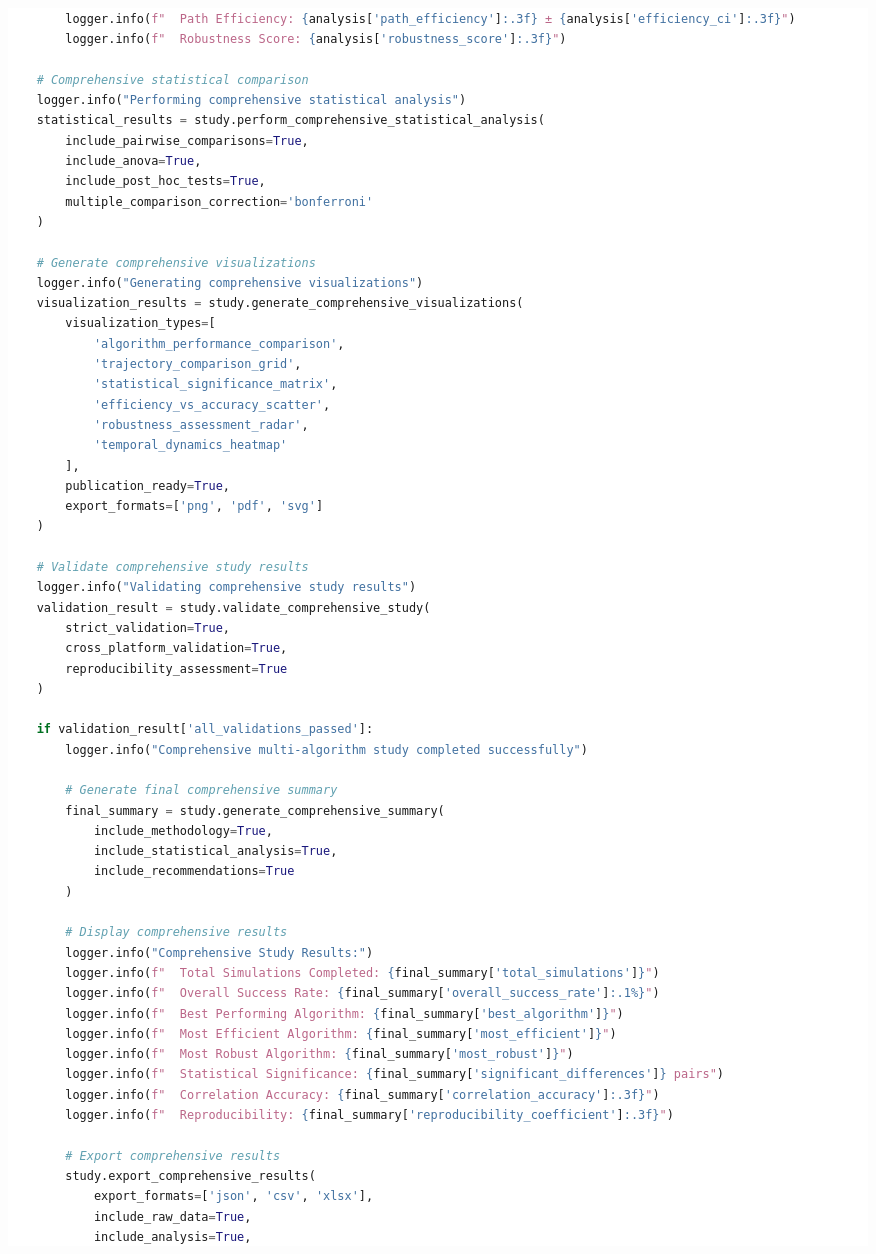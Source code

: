 ```python
        logger.info(f"  Path Efficiency: {analysis['path_efficiency']:.3f} ± {analysis['efficiency_ci']:.3f}")
        logger.info(f"  Robustness Score: {analysis['robustness_score']:.3f}")
    
    # Comprehensive statistical comparison
    logger.info("Performing comprehensive statistical analysis")
    statistical_results = study.perform_comprehensive_statistical_analysis(
        include_pairwise_comparisons=True,
        include_anova=True,
        include_post_hoc_tests=True,
        multiple_comparison_correction='bonferroni'
    )
    
    # Generate comprehensive visualizations
    logger.info("Generating comprehensive visualizations")
    visualization_results = study.generate_comprehensive_visualizations(
        visualization_types=[
            'algorithm_performance_comparison',
            'trajectory_comparison_grid',
            'statistical_significance_matrix',
            'efficiency_vs_accuracy_scatter',
            'robustness_assessment_radar',
            'temporal_dynamics_heatmap'
        ],
        publication_ready=True,
        export_formats=['png', 'pdf', 'svg']
    )
    
    # Validate comprehensive study results
    logger.info("Validating comprehensive study results")
    validation_result = study.validate_comprehensive_study(
        strict_validation=True,
        cross_platform_validation=True,
        reproducibility_assessment=True
    )
    
    if validation_result['all_validations_passed']:
        logger.info("Comprehensive multi-algorithm study completed successfully")
        
        # Generate final comprehensive summary
        final_summary = study.generate_comprehensive_summary(
            include_methodology=True,
            include_statistical_analysis=True,
            include_recommendations=True
        )
        
        # Display comprehensive results
        logger.info("Comprehensive Study Results:")
        logger.info(f"  Total Simulations Completed: {final_summary['total_simulations']}")
        logger.info(f"  Overall Success Rate: {final_summary['overall_success_rate']:.1%}")
        logger.info(f"  Best Performing Algorithm: {final_summary['best_algorithm']}")
        logger.info(f"  Most Efficient Algorithm: {final_summary['most_efficient']}")
        logger.info(f"  Most Robust Algorithm: {final_summary['most_robust']}")
        logger.info(f"  Statistical Significance: {final_summary['significant_differences']} pairs")
        logger.info(f"  Correlation Accuracy: {final_summary['correlation_accuracy']:.3f}")
        logger.info(f"  Reproducibility: {final_summary['reproducibility_coefficient']:.3f}")
        
        # Export comprehensive results
        study.export_comprehensive_results(
            export_formats=['json', 'csv', 'xlsx'],
            include_raw_data=True,
            include_analysis=True,
```